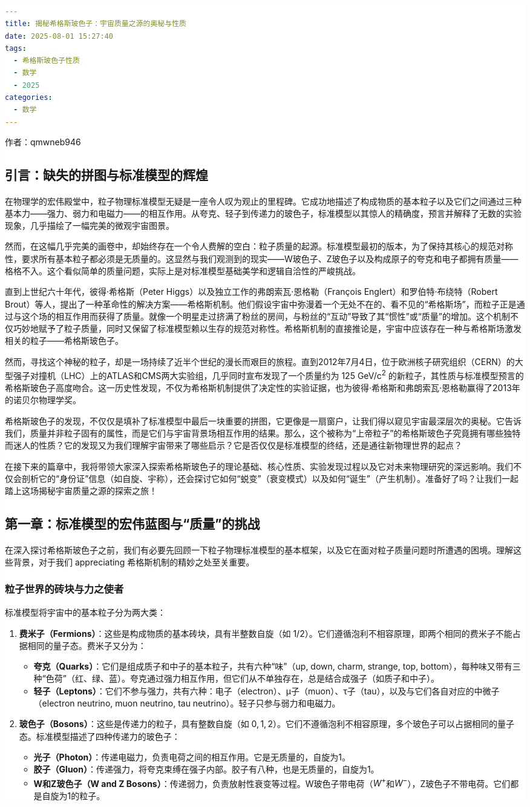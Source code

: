 ```yaml
---
title: 揭秘希格斯玻色子：宇宙质量之源的奥秘与性质
date: 2025-08-01 15:27:40
tags:
  - 希格斯玻色子性质
  - 数学
  - 2025
categories:
  - 数学
---
```


作者：qmwneb946

## 引言：缺失的拼图与标准模型的辉煌

在物理学的宏伟殿堂中，粒子物理标准模型无疑是一座令人叹为观止的里程碑。它成功地描述了构成物质的基本粒子以及它们之间通过三种基本力——强力、弱力和电磁力——的相互作用。从夸克、轻子到传递力的玻色子，标准模型以其惊人的精确度，预言并解释了无数的实验现象，几乎描绘了一幅完美的微观宇宙图景。

然而，在这幅几乎完美的画卷中，却始终存在一个令人费解的空白：粒子质量的起源。标准模型最初的版本，为了保持其核心的规范对称性，要求所有基本粒子都必须是无质量的。这显然与我们观测到的现实——W玻色子、Z玻色子以及构成原子的夸克和电子都拥有质量——格格不入。这个看似简单的质量问题，实际上是对标准模型基础美学和逻辑自洽性的严峻挑战。

直到上世纪六十年代，彼得·希格斯（Peter Higgs）以及独立工作的弗朗索瓦·恩格勒（François Englert）和罗伯特·布绕特（Robert Brout）等人，提出了一种革命性的解决方​​案——希格斯机制。他们假设宇宙中弥漫着一个无处不在的、看不见的“希格斯场”，而粒子正是通过与这个场的相互作用而获得了质量。就像一个明星走过挤满了粉丝的房间，与粉丝的“互动”导致了其“惯性”或“质量”的增加。这个机制不仅巧妙地赋予了粒子质量，同时又保留了标准模型赖以生存的规范对称性。希格斯机制的直接推论是，宇宙中应该存在一种与希格斯场激发相关的粒子——希格斯玻色子。

然而，寻找这个神秘的粒子，却是一场持续了近半个世纪的漫长而艰巨的旅程。直到2012年7月4日，位于欧洲核子研究组织（CERN）的大型强子对撞机（LHC）上的ATLAS和CMS两大实验组，几乎同时宣布发现了一个质量约为 $125 \text{ GeV/c}^2$ 的新粒子，其性质与标准模型预言的希格斯玻色子高度吻合。这一历史性发现，不仅为希格斯机制提供了决定性的实验证据，也为彼得·希格斯和弗朗索瓦·恩格勒赢得了2013年的诺贝尔物理学奖。

希格斯玻色子的发现，不仅仅是填补了标准模型中最后一块重要的拼图，它更像是一扇窗户，让我们得以窥见宇宙最深层次的奥秘。它告诉我们，质量并非粒子固有的属性，而是它们与宇宙背景场相互作用的结果。那么，这个被称为“上帝粒子”的希格斯玻色子究竟拥有哪些独特而迷人的性质？它的发现又为我们理解宇宙带来了哪些启示？它是否仅仅是标准模型的终结，还是通往新物理世界的起点？

在接下来的篇章中，我将带领大家深入探索希格斯玻色子的理论基础、核心性质、实验发现过程以及它对未来物理研究的深远影响。我们不仅会剖析它的“身份证”信息（如自旋、宇称），还会探讨它如何“蜕变”（衰变模式）以及如何“诞生”（产生机制）。准备好了吗？让我们一起踏上这场揭秘宇宙质量之源的探索之旅！

## 第一章：标准模型的宏伟蓝图与“质量”的挑战

在深入探讨希格斯玻色子之前，我们有必要先回顾一下粒子物理标准模型的基本框架，以及它在面对粒子质量问题时所遭遇的困境。理解这些背景，对于我们 appreciating 希格斯机制的精妙之处至关重要。

### 粒子世界的砖块与力之使者

标准模型将宇宙中的基本粒子分为两大类：
1.  **费米子（Fermions）**：这些是构成物质的基本砖块，具有半整数自旋（如 $1/2$）。它们遵循泡利不相容原理，即两个相同的费米子不能占据相同的量子态。费米子又分为：
    *   **夸克（Quarks）**：它们是组成质子和中子的基本粒子，共有六种“味”（up, down, charm, strange, top, bottom），每种味又带有三种“色荷”（红、绿、蓝）。夸克通过强力相互作用，但它们从不单独存在，总是结合成强子（如质子和中子）。
    *   **轻子（Leptons）**：它们不参与强力，共有六种：电子（electron）、μ子（muon）、τ子（tau），以及与它们各自对应的中微子（electron neutrino, muon neutrino, tau neutrino）。轻子只参与弱力和电磁力。

2.  **玻色子（Bosons）**：这些是传递力的粒子，具有整数自旋（如 $0, 1, 2$）。它们不遵循泡利不相容原理，多个玻色子可以占据相同的量子态。标准模型描述了四种传递力的玻色子：
    *   **光子（Photon）**：传递电磁力，负责电荷之间的相互作用。它是无质量的，自旋为1。
    *   **胶子（Gluon）**：传递强力，将夸克束缚在强子内部。胶子有八种，也是无质量的，自旋为1。
    *   **W和Z玻色子（W and Z Bosons）**：传递弱力，负责放射性衰变等过程。W玻色子带电荷（$W^+$和$W^-$），Z玻色子不带电荷。它们都是自旋为1的粒子。

